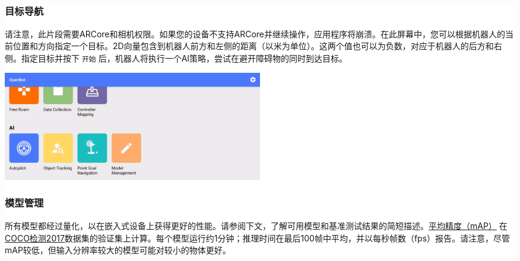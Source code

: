 ### 目标导航

请注意，此片段需要ARCore和相机权限。如果您的设备不支持ARCore并继续操作，应用程序将崩溃。在此屏幕中，您可以根据机器人的当前位置和方向指定一个目标。2D向量包含到机器人前方和左侧的距离（以米为单位）。这两个值也可以为负数，对应于机器人的后方和右侧。指定目标并按下 `开始` 后，机器人将执行一个AI策略，尝试在避开障碍物的同时到达目标。

<p align="left">
<img src="../../docs/images/screen_point_goal_nav.gif" alt="目标导航" width="50%" />
</p>

### 模型管理

所有模型都经过量化，以在嵌入式设备上获得更好的性能。请参阅下文，了解可用模型和基准测试结果的简短描述。[平均精度（mAP）](https://kharshit.github.io/blog/2019/09/20/evaluation-metrics-for-object-detection-and-segmentation) 在[COCO检测2017](https://cocodataset.org/#detection-2017)数据集的验证集上计算。每个模型运行约1分钟；推理时间在最后100帧中平均，并以每秒帧数（fps）报告。请注意，尽管mAP较低，但输入分辨率较大的模型可能对较小的物体更好。

<p align="left">